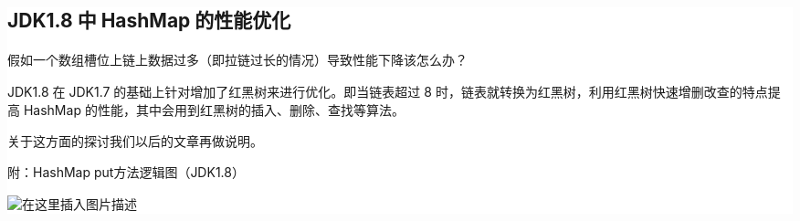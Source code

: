 ## JDK1.8 中 HashMap 的性能优化

假如一个数组槽位上链上数据过多（即拉链过长的情况）导致性能下降该怎么办？

JDK1.8 在 JDK1.7 的基础上针对增加了红黑树来进行优化。即当链表超过 8 时，链表就转换为红黑树，利用红黑树快速增删改查的特点提高 HashMap 的性能，其中会用到红黑树的插入、删除、查找等算法。

关于这方面的探讨我们以后的文章再做说明。

附：HashMap put方法逻辑图（JDK1.8）

![在这里插入图片描述](https://gitee.com/zsy0216/typora-image/raw/master/typora/20181105181728652.png)